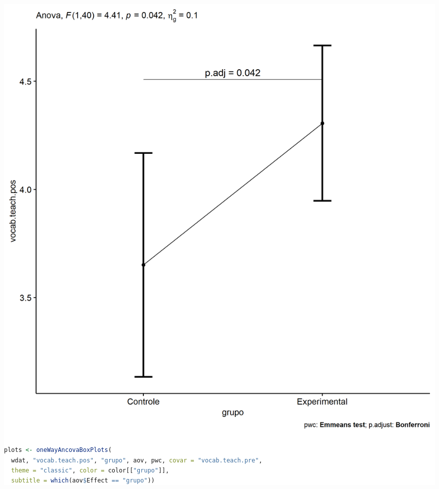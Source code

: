 ![](aov-wordgen-vocab.teach-5th-quintile_files/figure-gfm/unnamed-chunk-19-1.png)

``` r
plots <- oneWayAncovaBoxPlots(
  wdat, "vocab.teach.pos", "grupo", aov, pwc, covar = "vocab.teach.pre",
  theme = "classic", color = color[["grupo"]],
  subtitle = which(aov$Effect == "grupo"))
```
